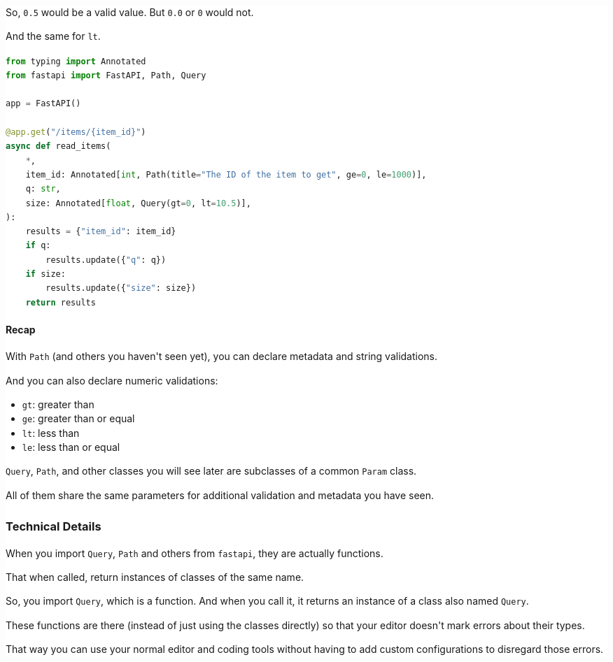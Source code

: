 So, `0.5` would be a valid value. But `0.0` or `0` would not.

And the same for `lt`.

```Python 3.9+
from typing import Annotated
from fastapi import FastAPI, Path, Query

app = FastAPI()

@app.get("/items/{item_id}")
async def read_items(
    *,
    item_id: Annotated[int, Path(title="The ID of the item to get", ge=0, le=1000)],
    q: str,
    size: Annotated[float, Query(gt=0, lt=10.5)],
):
    results = {"item_id": item_id}
    if q:
        results.update({"q": q})
    if size:
        results.update({"size": size})
    return results
```


#### Recap

With `Path` (and others you haven't seen yet), 
you can declare metadata and string validations.

And you can also declare numeric validations:
  - `gt`: greater than
  - `ge`: greater than or equal
  - `lt`: less than
  - `le`: less than or equal

`Query`, `Path`, and other classes you will see later are subclasses of a common `Param` class.

All of them share the same parameters for additional validation and metadata you have seen.


### Technical Details

When you import `Query`, `Path` and others from `fastapi`, they are actually functions.

That when called, return instances of classes of the same name.

So, you import `Query`, which is a function. 
And when you call it, it returns an instance of a class also named `Query`.

These functions are there (instead of just using the classes directly) 
so that your editor doesn't mark errors about their types.

That way you can use your normal editor and coding tools 
without having to add custom configurations to disregard those errors.

